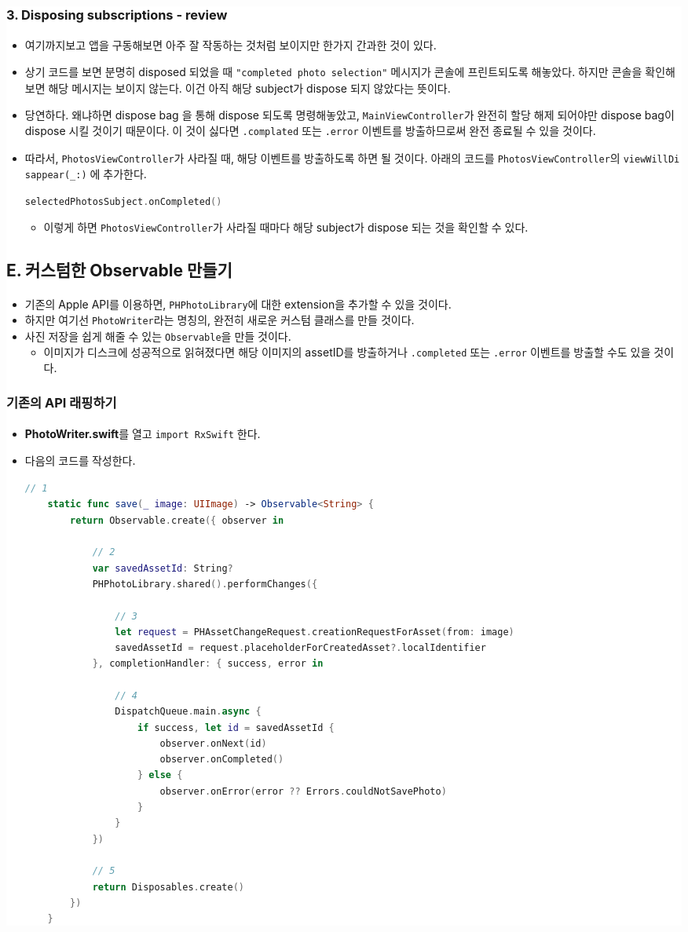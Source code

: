 ### 3. Disposing subscriptions - review

* 여기까지보고 앱을 구동해보면 아주 잘 작동하는 것처럼 보이지만 한가지 간과한 것이 있다.
* 상기 코드를 보면 분명히 disposed 되었을 때 `"completed photo selection"` 메시지가 콘솔에 프린트되도록 해놓았다. 하지만 콘솔을 확인해보면 해당 메시지는 보이지 않는다. 이건 아직 해당 subject가 dispose 되지 않았다는 뜻이다.
* 당연하다. 왜냐하면 dispose bag 을 통해 dispose 되도록 명령해놓았고, `MainViewController`가 완전히 할당 해제 되어야만 dispose bag이 dispose 시킬 것이기 때문이다. 이 것이 싫다면 `.complated` 또는 `.error` 이벤트를 방출하므로써 완전 종료될 수 있을 것이다.
* 따라서, `PhotosViewController`가 사라질 때, 해당 이벤트를 방출하도록 하면 될 것이다. 아래의 코드를 `PhotosViewController`의 `viewWillDisappear(_:)` 에 추가한다.

	```swift
	selectedPhotosSubject.onCompleted()
	```
	
	* 이렇게 하면 `PhotosViewController`가 사라질 때마다 해당 subject가 dispose 되는 것을 확인할 수 있다.

## E. 커스텀한 Observable 만들기

* 기존의 Apple API를 이용하면, `PHPhotoLibrary`에 대한 extension을 추가할 수 있을 것이다.
* 하지만 여기선 `PhotoWriter`라는 명칭의, 완전히 새로운 커스텀 클래스를 만들 것이다. 
* 사진 저장을 쉽게 해줄 수 있는 `Observable`을 만들 것이다. 
	* 이미지가 디스크에 성공적으로 읽혀졌다면 해당 이미지의 assetID를 방출하거나 `.completed` 또는 `.error` 이벤트를 방출할 수도 있을 것이다.

### 기존의 API 래핑하기

* **PhotoWriter.swift**를 열고 `import RxSwift` 한다. 
* 다음의 코드를 작성한다.

	```swift
	// 1
	    static func save(_ image: UIImage) -> Observable<String> {
	        return Observable.create({ observer in
	            
	            // 2
	            var savedAssetId: String?
	            PHPhotoLibrary.shared().performChanges({
	                
	                // 3
	                let request = PHAssetChangeRequest.creationRequestForAsset(from: image)
	                savedAssetId = request.placeholderForCreatedAsset?.localIdentifier
	            }, completionHandler: { success, error in
	                
	                // 4
	                DispatchQueue.main.async {
	                    if success, let id = savedAssetId {
	                        observer.onNext(id)
	                        observer.onCompleted()
	                    } else {
	                        observer.onError(error ?? Errors.couldNotSavePhoto)
	                    }
	                }
	            })
	            
	            // 5
	            return Disposables.create()
	        })
	    }
	```
	